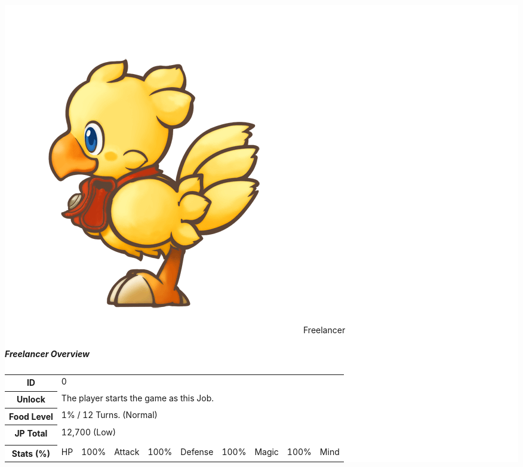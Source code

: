   <span id="freelancer" class="heading4"><img src="../images/art/suppin.png"/>Freelancer</span>
</div>

##### Freelancer Overview

<table class="dungeonOverview">
  <tr>
    <th>ID</th>
    <td colspan="10">0</td>
  </tr>
  <tr>
    <th>Unlock</th>
    <td colspan="10" class="highlightYellow">The player starts the game as this Job.</td>
  </tr>
  <tr>
    <th>Food Level</th>
    <td colspan="10">1% / 12 Turns. (<span class="goldText">Normal</span>)</td>
  </tr>
  <tr>
    <th>JP Total</th>
    <td colspan="11">12,700 (<span class="greenText">Low</span>)</td>
  </tr>
  <tr>
    <td colspan="11" class="tableDivider2"></td>
  </tr>
  <tr>
    <th rowspan="2">Stats (%)</th>
    <td class="hp">HP</td>
    <td>100%</td>
    <td class="atk">Attack</td>
    <td>100%</td>
    <td class="def">Defense</td>
    <td>100%</td>
    <td class="mag">Magic</td>
    <td>100%</td>
    <td class="mnd">Mind</td>